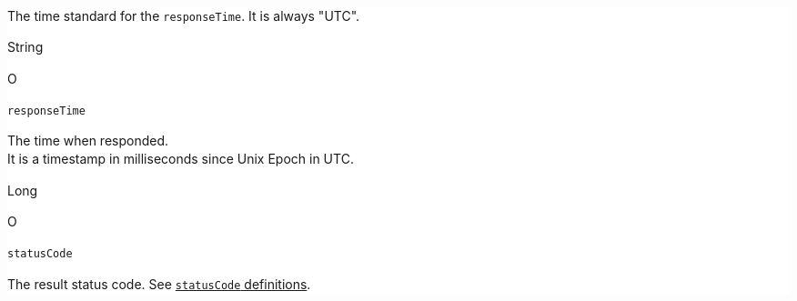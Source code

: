 </td>

<td>

The time standard for the `responseTime`. It is always "UTC".

</td>

<td style="text-align: center;">

<span class="nowrap"> String </span>

</td>

<td style="text-align: center;">

O

</td>

</tr>

<tr>

<td>

`responseTime`

</td>

<td>

The time when responded.<br/>
It is a timestamp in milliseconds since Unix Epoch in UTC.

</td>

<td style="text-align: center;">

<span class="nowrap"> Long </span>

</td>

<td style="text-align: center;">

O

</td>

</tr>

<tr>

<td>

`statusCode`

</td>

<td>

The result status code. See [`statusCode` definitions](../../1_Overview.md#statuscode-definitions).

</td>
